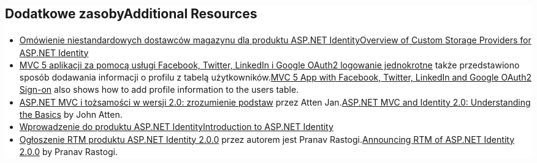 ## <a name="additional-resources"></a><span data-ttu-id="53ef9-259">Dodatkowe zasoby</span><span class="sxs-lookup"><span data-stu-id="53ef9-259">Additional Resources</span></span>

- [<span data-ttu-id="53ef9-260">Omówienie niestandardowych dostawców magazynu dla produktu ASP.NET Identity</span><span class="sxs-lookup"><span data-stu-id="53ef9-260">Overview of Custom Storage Providers for ASP.NET Identity</span></span>](../extensibility/overview-of-custom-storage-providers-for-aspnet-identity.md)
- <span data-ttu-id="53ef9-261">[MVC 5 aplikacji za pomocą usługi Facebook, Twitter, LinkedIn i Google OAuth2 logowanie jednokrotne](../../../mvc/overview/security/create-an-aspnet-mvc-5-app-with-facebook-and-google-oauth2-and-openid-sign-on.md) także przedstawiono sposób dodawania informacji o profilu z tabelą użytkowników.</span><span class="sxs-lookup"><span data-stu-id="53ef9-261">[MVC 5 App with Facebook, Twitter, LinkedIn and Google OAuth2 Sign-on](../../../mvc/overview/security/create-an-aspnet-mvc-5-app-with-facebook-and-google-oauth2-and-openid-sign-on.md) also shows how to add profile information to the users table.</span></span>
- <span data-ttu-id="53ef9-262">[ASP.NET MVC i tożsamości w wersji 2.0: zrozumienie podstaw](http://typecastexception.com/post/2014/04/20/ASPNET-MVC-and-Identity-20-Understanding-the-Basics.aspx) przez Atten Jan.</span><span class="sxs-lookup"><span data-stu-id="53ef9-262">[ASP.NET MVC and Identity 2.0: Understanding the Basics](http://typecastexception.com/post/2014/04/20/ASPNET-MVC-and-Identity-20-Understanding-the-Basics.aspx) by John Atten.</span></span>
- [<span data-ttu-id="53ef9-263">Wprowadzenie do produktu ASP.NET Identity</span><span class="sxs-lookup"><span data-stu-id="53ef9-263">Introduction to ASP.NET Identity</span></span>](../getting-started/introduction-to-aspnet-identity.md)
- <span data-ttu-id="53ef9-264">[Ogłoszenie RTM produktu ASP.NET Identity 2.0.0](https://blogs.msdn.com/b/webdev/archive/2014/03/20/test-announcing-rtm-of-asp-net-identity-2-0-0.aspx) przez autorem jest Pranav Rastogi.</span><span class="sxs-lookup"><span data-stu-id="53ef9-264">[Announcing RTM of ASP.NET Identity 2.0.0](https://blogs.msdn.com/b/webdev/archive/2014/03/20/test-announcing-rtm-of-asp-net-identity-2-0-0.aspx) by Pranav Rastogi.</span></span>

